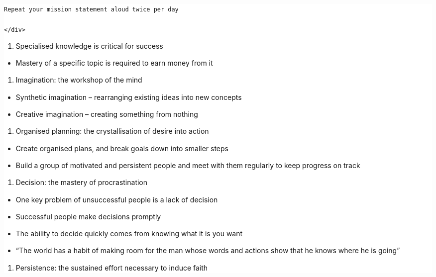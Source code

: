     Repeat your mission statement aloud twice per day

    </div>

1.  Specialised knowledge is critical for success

-   <div class="Definition">

    Mastery of a specific topic is required to earn money from it

    </div>

1.  Imagination: the workshop of the mind

-   <div class="Definition">

    Synthetic imagination – rearranging existing ideas into new concepts

    </div>

-   <div class="Definition">

    Creative imagination – creating something from nothing

    </div>

1.  Organised planning: the crystallisation of desire into action

-   Create organised plans, and break goals down into smaller steps



-   <div class="Definition">

    Build a group of motivated and persistent people and meet with them
    regularly to keep progress on track

    </div>

1.  Decision: the mastery of procrastination

-   <div class="Definition">

    One key problem of unsuccessful people is a lack of decision

    </div>

-   <div class="Definition">

    Successful people make decisions promptly

    </div>

-   <div class="Definition">

    The ability to decide quickly comes from knowing what it is you want

    </div>



-   “The world has a habit of making room for the man whose words and
    actions show that he knows where he is going”

1.  Persistence: the sustained effort necessary to induce faith
